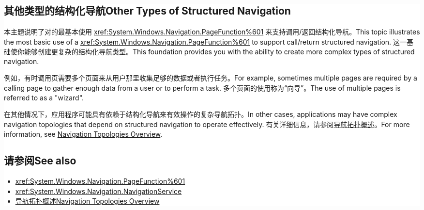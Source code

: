 <a name="Other_Types_of_Structured_Navigation"></a>

## <a name="other-types-of-structured-navigation"></a><span data-ttu-id="6dd55-182">其他类型的结构化导航</span><span class="sxs-lookup"><span data-stu-id="6dd55-182">Other Types of Structured Navigation</span></span>

<span data-ttu-id="6dd55-183">本主题说明了对的最基本使用 <xref:System.Windows.Navigation.PageFunction%601> 来支持调用/返回结构化导航。</span><span class="sxs-lookup"><span data-stu-id="6dd55-183">This topic illustrates the most basic use of a <xref:System.Windows.Navigation.PageFunction%601> to support call/return structured navigation.</span></span> <span data-ttu-id="6dd55-184">这一基础使你能够创建更复杂的结构化导航类型。</span><span class="sxs-lookup"><span data-stu-id="6dd55-184">This foundation provides you with the ability to create more complex types of structured navigation.</span></span>

<span data-ttu-id="6dd55-185">例如，有时调用页需要多个页面来从用户那里收集足够的数据或者执行任务。</span><span class="sxs-lookup"><span data-stu-id="6dd55-185">For example, sometimes multiple pages are required by a calling page to gather enough data from a user or to perform a task.</span></span> <span data-ttu-id="6dd55-186">多个页面的使用称为“向导”。</span><span class="sxs-lookup"><span data-stu-id="6dd55-186">The use of multiple pages is referred to as a "wizard".</span></span>

<span data-ttu-id="6dd55-187">在其他情况下，应用程序可能具有依赖于结构化导航来有效操作的复杂导航拓扑。</span><span class="sxs-lookup"><span data-stu-id="6dd55-187">In other cases, applications may have complex navigation topologies that depend on structured navigation to operate effectively.</span></span> <span data-ttu-id="6dd55-188">有关详细信息，请参阅[导航拓扑概述](navigation-topologies-overview.md)。</span><span class="sxs-lookup"><span data-stu-id="6dd55-188">For more information, see [Navigation Topologies Overview](navigation-topologies-overview.md).</span></span>

## <a name="see-also"></a><span data-ttu-id="6dd55-189">请参阅</span><span class="sxs-lookup"><span data-stu-id="6dd55-189">See also</span></span>

- <xref:System.Windows.Navigation.PageFunction%601>
- <xref:System.Windows.Navigation.NavigationService>
- [<span data-ttu-id="6dd55-190">导航拓扑概述</span><span class="sxs-lookup"><span data-stu-id="6dd55-190">Navigation Topologies Overview</span></span>](navigation-topologies-overview.md)
